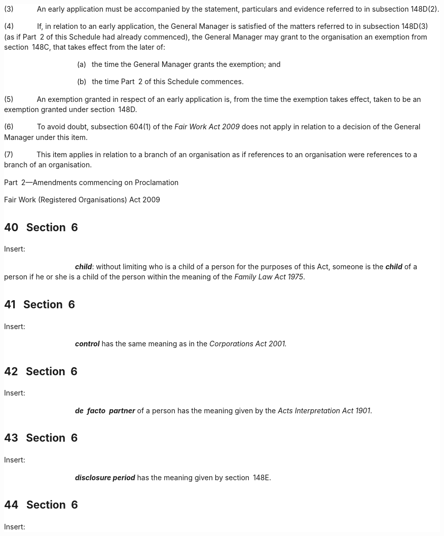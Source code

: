 (3)       An early application must be accompanied by the statement, particulars and evidence referred to in subsection 148D(2).

(4)       If, in relation to an early application, the General Manager is satisfied of the matters referred to in subsection 148D(3) (as if Part 2 of this Schedule had already commenced), the General Manager may grant to the organisation an exemption from section 148C, that takes effect from the later of:

                     (a)  the time the General Manager grants the exemption; and

                     (b)  the time Part 2 of this Schedule commences.

(5)       An exemption granted in respect of an early application is, from the time the exemption takes effect, taken to be an exemption granted under section 148D.

(6)       To avoid doubt, subsection 604(1) of the _Fair Work Act 2009_ does not apply in relation to a decision of the General Manager under this item.

(7)       This item applies in relation to a branch of an organisation as if references to an organisation were references to a branch of an organisation.

<h7 class="ActHead7">Part 2—Amendments commencing on Proclamation</h7>

<h9 class="ActHead9">Fair Work (Registered Organisations) Act 2009</h9>

## 40  Section 6

Insert:

                    <a name="child"></a><a name="child"></a>**_child_**: without limiting who is a child of a person for the purposes of this Act, someone is the **_child_** of a person if he or she is a child of the person within the meaning of the _Family Law Act 1975_.

## 41  Section 6

Insert:

                    <a name="control"></a>**_control_** has the same meaning as in the _Corporations Act 2001._

## 42  Section 6

Insert:

                    <a name="de-facto-partner"></a>**_de facto partner_** of a person has the meaning given by the _Acts Interpretation Act 1901_.

## 43  Section 6

Insert:

                    <a name="disclosur-period"></a>**_disclosure period_** has the meaning given by section 148E.

## 44  Section 6

Insert:

